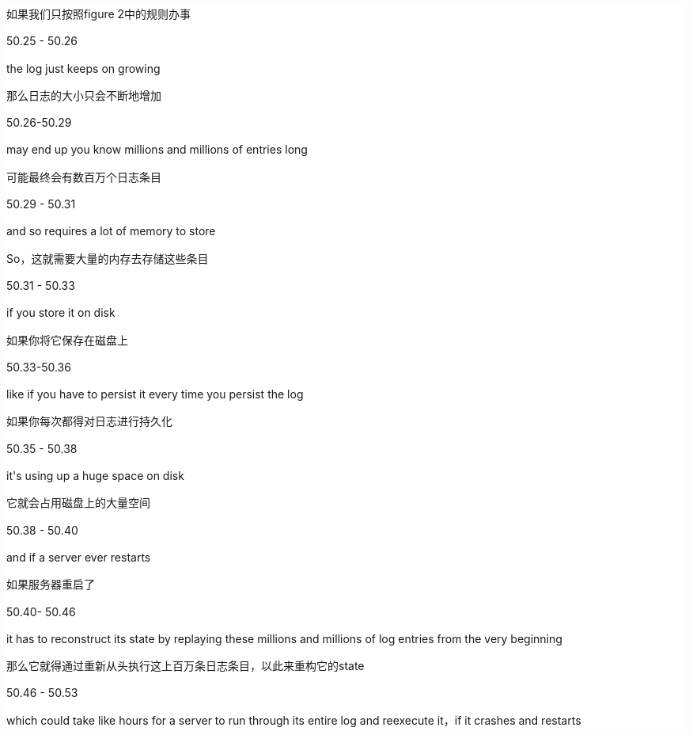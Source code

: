 如果我们只按照figure 2中的规则办事



50.25 - 50.26

the log just keeps on growing

那么日志的大小只会不断地增加

50.26-50.29

may end up you know millions and millions of entries long 

可能最终会有数百万个日志条目



50.29 - 50.31

and so requires a lot of memory to store

So，这就需要大量的内存去存储这些条目



50.31 - 50.33

if you store it on disk

如果你将它保存在磁盘上

50.33-50.36

 like if you have to persist it every time you persist the log 

如果你每次都得对日志进行持久化



50.35 - 50.38

it's using up a huge space on disk 

它就会占用磁盘上的大量空间



50.38 - 50.40

and if a server ever restarts

如果服务器重启了



50.40- 50.46

 it has to reconstruct its state by replaying these millions and millions of log entries from the very beginning 

那么它就得通过重新从头执行这上百万条日志条目，以此来重构它的state



50.46 - 50.53

which could take like hours for a server to run through its entire log  and reexecute it，if it crashes and restarts
